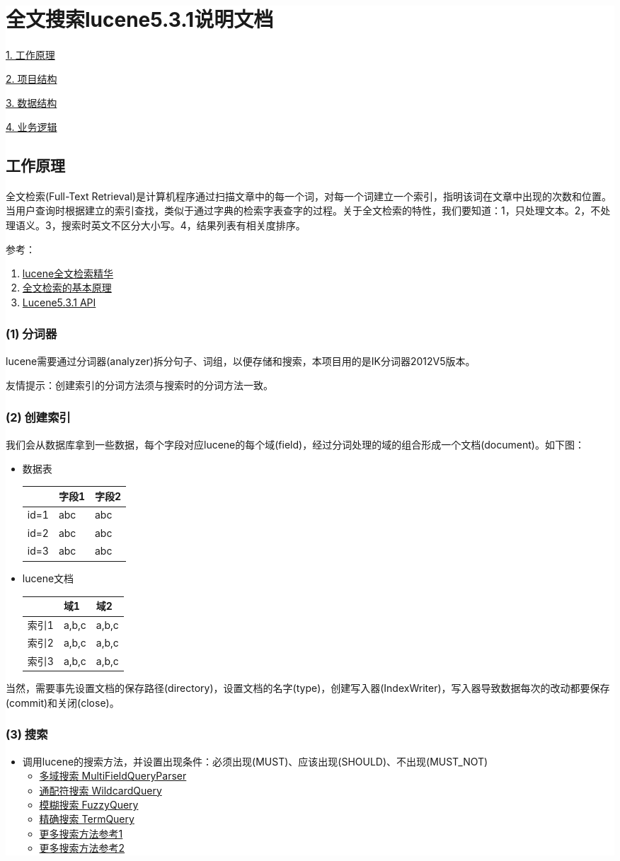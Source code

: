 # 全文搜索lucene5.3.1说明文档

[1. 工作原理](#工作原理)

[2. 项目结构](#项目结构)

[3. 数据结构](#数据结构)

[4. 业务逻辑](#业务逻辑)

## 工作原理
全文检索(Full-Text Retrieval)是计算机程序通过扫描文章中的每一个词，对每一个词建立一个索引，指明该词在文章中出现的次数和位置。当用户查询时根据建立的索引查找，类似于通过字典的检索字表查字的过程。关于全文检索的特性，我们要知道：1，只处理文本。2，不处理语义。3，搜索时英文不区分大小写。4，结果列表有相关度排序。

参考：
1. [lucene全文检索精华](https://wenku.baidu.com/view/876b700ee009581b6ad9eb15.html)
2. [全文检索的基本原理](https://blog.csdn.net/forfuture1978/article/details/4711308)
3. [Lucene5.3.1 API](http://lucene.apache.org/core/5_3_1/core/index.html)

### (1) 分词器
lucene需要通过分词器(analyzer)拆分句子、词组，以便存储和搜索，本项目用的是IK分词器2012V5版本。

友情提示：创建索引的分词方法须与搜索时的分词方法一致。

### (2) 创建索引
我们会从数据库拿到一些数据，每个字段对应lucene的每个域(field)，经过分词处理的域的组合形成一个文档(document)。如下图：

* 数据表

    |         |  字段1  |  字段2  |
    | --------| ------ | ------  |
    | id=1    |   abc  |   abc   |
    | id=2    |   abc  |   abc   |
    | id=3    |   abc  |   abc   |

* lucene文档

    |         |   域1  |    域2   |
    | --------| ------ | ------  |
    | 索引1    |  a,b,c |  a,b,c  |
    | 索引2    |  a,b,c |  a,b,c  |
    | 索引3    |  a,b,c |  a,b,c  |

当然，需要事先设置文档的保存路径(directory)，设置文档的名字(type)，创建写入器(IndexWriter)，写入器导致数据每次的改动都要保存(commit)和关闭(close)。

### (3) 搜索
* 调用lucene的搜索方法，并设置出现条件：必须出现(MUST)、应该出现(SHOULD)、不出现(MUST_NOT)
    * [多域搜索 MultiFieldQueryParser](http://www.cnblogs.com/xudong-bupt/archive/2013/05/08/3065297.html)
    * [通配符搜索 WildcardQuery](https://blog.csdn.net/u012965373/article/details/44783817)
    * [模糊搜索 FuzzyQuery](https://blog.csdn.net/iamaboyy/article/details/7747095)
    * [精确搜索 TermQuery](https://yq.aliyun.com/articles/45354)
    * [更多搜索方法参考1](https://blog.csdn.net/pangliang_csdn/article/details/51752665)
    * [更多搜索方法参考2](https://www.cnblogs.com/linjiqin/archive/2013/06/08/3125861.html)

